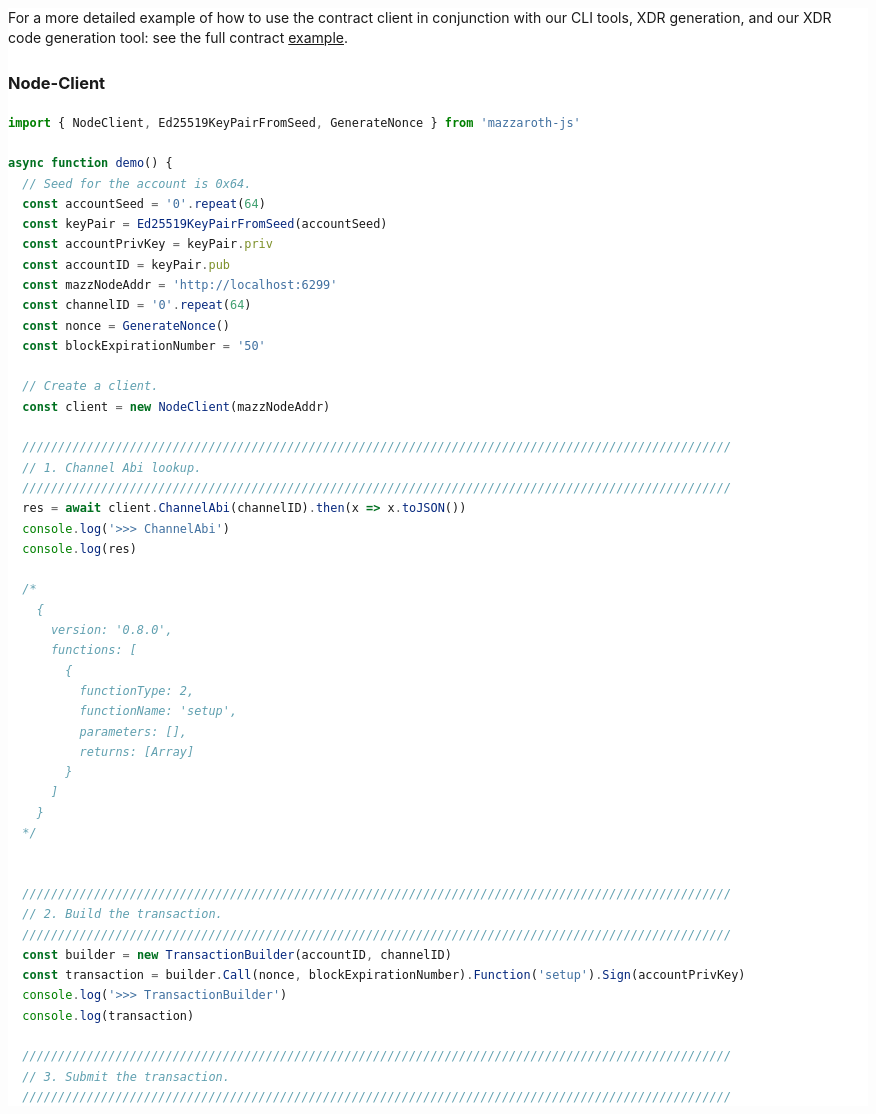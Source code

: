 For a more detailed example of how to use the contract client in conjunction
with our CLI tools, XDR generation, and our XDR code generation tool: see the
full contract [example](https://github.com/kochavalabs/full-contract-example).

### Node-Client

```js
import { NodeClient, Ed25519KeyPairFromSeed, GenerateNonce } from 'mazzaroth-js'

async function demo() {
  // Seed for the account is 0x64.
  const accountSeed = '0'.repeat(64)
  const keyPair = Ed25519KeyPairFromSeed(accountSeed)
  const accountPrivKey = keyPair.priv
  const accountID = keyPair.pub
  const mazzNodeAddr = 'http://localhost:6299'
  const channelID = '0'.repeat(64)
  const nonce = GenerateNonce()
  const blockExpirationNumber = '50'

  // Create a client.
  const client = new NodeClient(mazzNodeAddr)

  ///////////////////////////////////////////////////////////////////////////////////////////////////
  // 1. Channel Abi lookup.
  ///////////////////////////////////////////////////////////////////////////////////////////////////
  res = await client.ChannelAbi(channelID).then(x => x.toJSON())
  console.log('>>> ChannelAbi')
  console.log(res)

  /*
    {
      version: '0.8.0',
      functions: [
        {
          functionType: 2,
          functionName: 'setup',
          parameters: [],
          returns: [Array]
        }
      ]
    }
  */


  ///////////////////////////////////////////////////////////////////////////////////////////////////
  // 2. Build the transaction.
  ///////////////////////////////////////////////////////////////////////////////////////////////////
  const builder = new TransactionBuilder(accountID, channelID)
  const transaction = builder.Call(nonce, blockExpirationNumber).Function('setup').Sign(accountPrivKey)
  console.log('>>> TransactionBuilder')
  console.log(transaction)
  
  ///////////////////////////////////////////////////////////////////////////////////////////////////
  // 3. Submit the transaction.
  ///////////////////////////////////////////////////////////////////////////////////////////////////

```